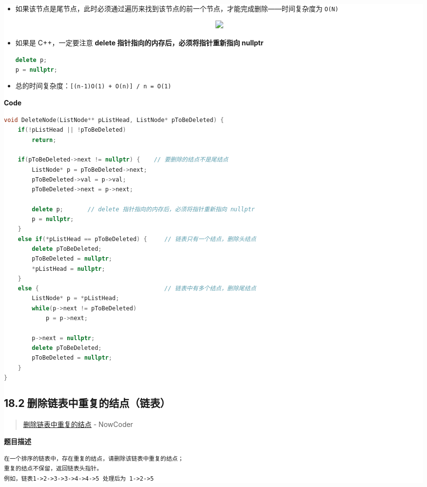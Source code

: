 - 如果该节点是尾节点，此时必须通过遍历来找到该节点的前一个节点，才能完成删除——时间复杂度为 `O(N)`
  <div align="center"><img src="../_assets/TIM截图20180730155611.png" width=""/></div>

- 如果是 C++，一定要注意 **delete 指针指向的内存后，必须将指针重新指向 nullptr**
  ```C++
  delete p;
  p = nullptr;
  ```
- 总的时间复杂度：`[(n-1)O(1) + O(n)] / n = O(1)`

**Code**
```C++
void DeleteNode(ListNode** pListHead, ListNode* pToBeDeleted) {
    if(!pListHead || !pToBeDeleted)
        return;

    if(pToBeDeleted->next != nullptr) {    // 要删除的结点不是尾结点
        ListNode* p = pToBeDeleted->next;
        pToBeDeleted->val = p->val;
        pToBeDeleted->next = p->next;
 
        delete p;       // delete 指针指向的内存后，必须将指针重新指向 nullptr
        p = nullptr;    
    }
    else if(*pListHead == pToBeDeleted) {     // 链表只有一个结点，删除头结点
        delete pToBeDeleted;
        pToBeDeleted = nullptr;   
        *pListHead = nullptr;
    }
    else {                                    // 链表中有多个结点，删除尾结点
        ListNode* p = *pListHead;
        while(p->next != pToBeDeleted)
            p = p->next;            
 
        p->next = nullptr;
        delete pToBeDeleted;
        pToBeDeleted = nullptr;
    }
}
```


## 18.2 删除链表中重复的结点（链表）
> [删除链表中重复的结点](https://www.nowcoder.com/practice/fc533c45b73a41b0b44ccba763f866ef?tpId=13&tqId=11209&tPage=3&rp=3&ru=%2Fta%2Fcoding-interviews&qru=%2Fta%2Fcoding-interviews%2Fquestion-ranking) - NowCoder

**题目描述**
```
在一个排序的链表中，存在重复的结点，请删除该链表中重复的结点；
重复的结点不保留，返回链表头指针。 
例如，链表1->2->3->3->4->4->5 处理后为 1->2->5
```
